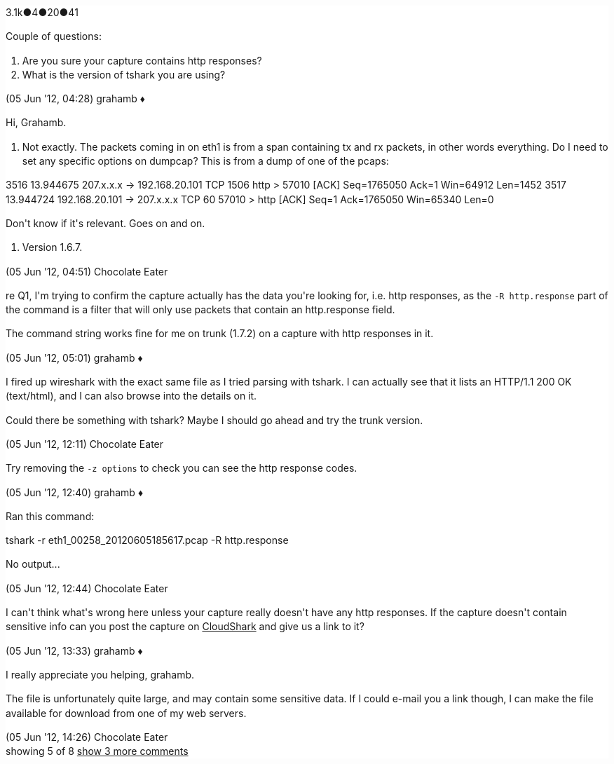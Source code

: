 <span class="score" title="3149 reputation points"><span>3.1k</span></span><span title="4 badges"><span class="badge1">●</span><span class="badgecount">4</span></span><span title="20 badges"><span class="silver">●</span><span class="badgecount">20</span></span><span title="41 badges"><span class="bronze">●</span><span class="badgecount">41</span></span></p></div></div><div id="comments-container-11655" class="comments-container"><span id="11659"></span><div id="comment-11659" class="comment"><div id="post-11659-score" class="comment-score"></div><div class="comment-text"><p>Couple of questions:</p><ol><li>Are you sure your capture contains http responses?</li><li>What is the version of tshark you are using?</li></ol></div><div id="comment-11659-info" class="comment-info"><span class="comment-age">(05 Jun '12, 04:28)</span> <span class="comment-user userinfo">grahamb ♦</span></div></div><span id="11662"></span><div id="comment-11662" class="comment"><div id="post-11662-score" class="comment-score"></div><div class="comment-text"><p>Hi, Grahamb.</p><ol><li>Not exactly. The packets coming in on eth1 is from a span containing tx and rx packets, in other words everything. Do I need to set any specific options on dumpcap? This is from a dump of one of the pcaps:</li></ol><p>3516 13.944675 207.x.x.x -&gt; 192.168.20.101 TCP 1506 http &gt; 57010 [ACK] Seq=1765050 Ack=1 Win=64912 Len=1452 3517 13.944724 192.168.20.101 -&gt; 207.x.x.x TCP 60 57010 &gt; http [ACK] Seq=1 Ack=1765050 Win=65340 Len=0</p><p>Don't know if it's relevant. Goes on and on.</p><ol><li>Version 1.6.7.</li></ol></div><div id="comment-11662-info" class="comment-info"><span class="comment-age">(05 Jun '12, 04:51)</span> <span class="comment-user userinfo">Chocolate Eater</span></div></div><span id="11664"></span><div id="comment-11664" class="comment"><div id="post-11664-score" class="comment-score"></div><div class="comment-text"><p>re Q1, I'm trying to confirm the capture actually has the data you're looking for, i.e. http responses, as the <code>-R http.response</code> part of the command is a filter that will only use packets that contain an http.response field.</p><p>The command string works fine for me on trunk (1.7.2) on a capture with http responses in it.</p></div><div id="comment-11664-info" class="comment-info"><span class="comment-age">(05 Jun '12, 05:01)</span> <span class="comment-user userinfo">grahamb ♦</span></div></div><span id="11676"></span><div id="comment-11676" class="comment"><div id="post-11676-score" class="comment-score"></div><div class="comment-text"><p>I fired up wireshark with the exact same file as I tried parsing with tshark. I can actually see that it lists an HTTP/1.1 200 OK (text/html), and I can also browse into the details on it.</p><p>Could there be something with tshark? Maybe I should go ahead and try the trunk version.</p></div><div id="comment-11676-info" class="comment-info"><span class="comment-age">(05 Jun '12, 12:11)</span> <span class="comment-user userinfo">Chocolate Eater</span></div></div><span id="11679"></span><div id="comment-11679" class="comment"><div id="post-11679-score" class="comment-score"></div><div class="comment-text"><p>Try removing the <code>-z options</code> to check you can see the http response codes.</p></div><div id="comment-11679-info" class="comment-info"><span class="comment-age">(05 Jun '12, 12:40)</span> <span class="comment-user userinfo">grahamb ♦</span></div></div><span id="11680"></span><div id="comment-11680" class="comment not_top_scorer"><div id="post-11680-score" class="comment-score"></div><div class="comment-text"><p>Ran this command:</p><p>tshark -r eth1_00258_20120605185617.pcap -R http.response</p><p>No output...</p></div><div id="comment-11680-info" class="comment-info"><span class="comment-age">(05 Jun '12, 12:44)</span> <span class="comment-user userinfo">Chocolate Eater</span></div></div><span id="11686"></span><div id="comment-11686" class="comment not_top_scorer"><div id="post-11686-score" class="comment-score"></div><div class="comment-text"><p>I can't think what's wrong here unless your capture really doesn't have any http responses. If the capture doesn't contain sensitive info can you post the capture on <a href="http://www.cloudshark.org/">CloudShark</a> and give us a link to it?</p></div><div id="comment-11686-info" class="comment-info"><span class="comment-age">(05 Jun '12, 13:33)</span> <span class="comment-user userinfo">grahamb ♦</span></div></div><span id="11687"></span><div id="comment-11687" class="comment not_top_scorer"><div id="post-11687-score" class="comment-score"></div><div class="comment-text"><p>I really appreciate you helping, grahamb.</p><p>The file is unfortunately quite large, and may contain some sensitive data. If I could e-mail you a link though, I can make the file available for download from one of my web servers.</p></div><div id="comment-11687-info" class="comment-info"><span class="comment-age">(05 Jun '12, 14:26)</span> <span class="comment-user userinfo">Chocolate Eater</span></div></div></div><div id="comment-tools-11655" class="comment-tools"><span class="comments-showing"> showing 5 of 8 </span> <a href="#" class="show-all-comments-link">show 3 more comments</a></div><div class="clear"></div><div id="comment-11655-form-container" class="comment-form-container"></div><div class="clear"></div></div></td></tr></tbody></table>
